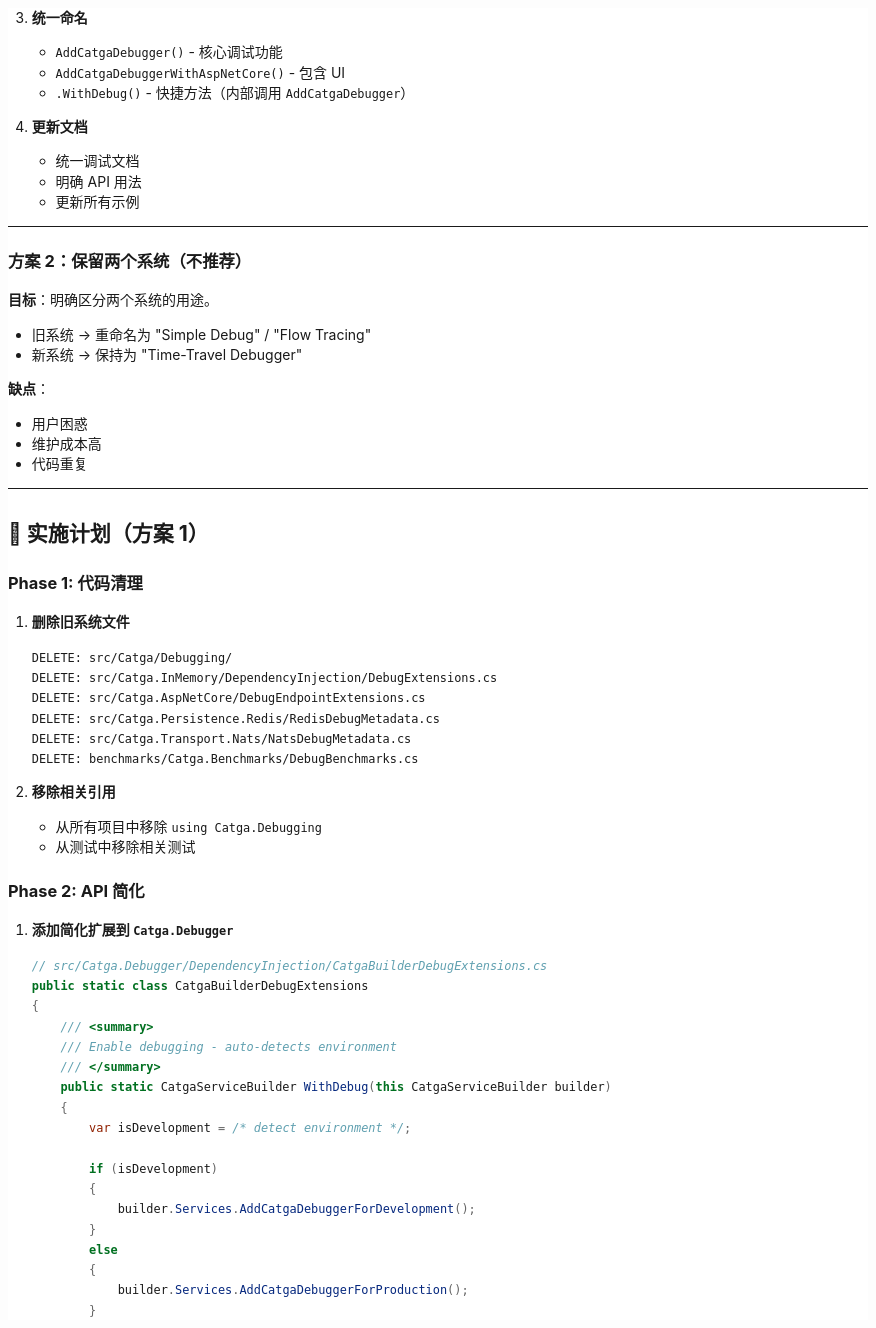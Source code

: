 3. **统一命名**
   - `AddCatgaDebugger()` - 核心调试功能
   - `AddCatgaDebuggerWithAspNetCore()` - 包含 UI
   - `.WithDebug()` - 快捷方法（内部调用 `AddCatgaDebugger`）

4. **更新文档**
   - 统一调试文档
   - 明确 API 用法
   - 更新所有示例

---

### 方案 2：保留两个系统（不推荐）

**目标**：明确区分两个系统的用途。

- 旧系统 → 重命名为 "Simple Debug" / "Flow Tracing"
- 新系统 → 保持为 "Time-Travel Debugger"

**缺点**：
- 用户困惑
- 维护成本高
- 代码重复

---

## 🚀 实施计划（方案 1）

### Phase 1: 代码清理

1. **删除旧系统文件**
   ```
   DELETE: src/Catga/Debugging/
   DELETE: src/Catga.InMemory/DependencyInjection/DebugExtensions.cs
   DELETE: src/Catga.AspNetCore/DebugEndpointExtensions.cs
   DELETE: src/Catga.Persistence.Redis/RedisDebugMetadata.cs
   DELETE: src/Catga.Transport.Nats/NatsDebugMetadata.cs
   DELETE: benchmarks/Catga.Benchmarks/DebugBenchmarks.cs
   ```

2. **移除相关引用**
   - 从所有项目中移除 `using Catga.Debugging`
   - 从测试中移除相关测试

### Phase 2: API 简化

1. **添加简化扩展到 `Catga.Debugger`**
   ```csharp
   // src/Catga.Debugger/DependencyInjection/CatgaBuilderDebugExtensions.cs
   public static class CatgaBuilderDebugExtensions
   {
       /// <summary>
       /// Enable debugging - auto-detects environment
       /// </summary>
       public static CatgaServiceBuilder WithDebug(this CatgaServiceBuilder builder)
       {
           var isDevelopment = /* detect environment */;
           
           if (isDevelopment)
           {
               builder.Services.AddCatgaDebuggerForDevelopment();
           }
           else
           {
               builder.Services.AddCatgaDebuggerForProduction();
           }
   ```